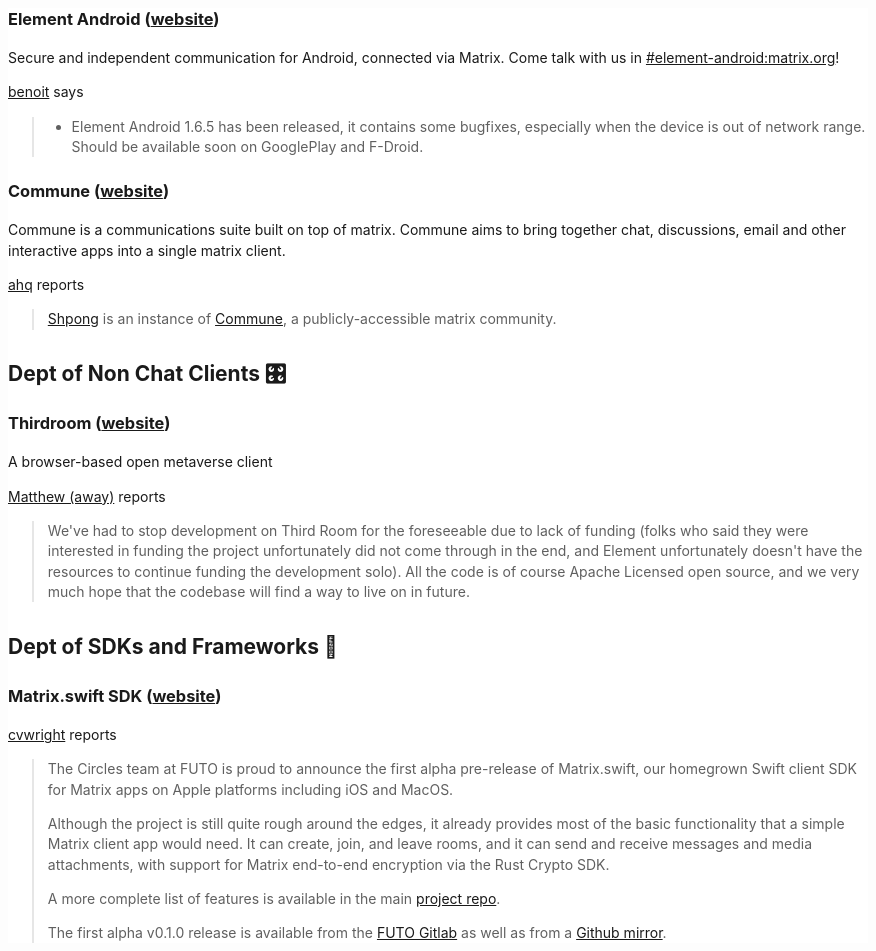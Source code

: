 ### Element Android ([website](https://github.com/vector-im/element-android))

Secure and independent communication for Android, connected via Matrix. Come talk with us in [#element-android:matrix.org](https://matrix.to/#/#element-android:matrix.org)!

[benoit](https://matrix.to/#/@benoit.marty:matrix.org) says

> * Element Android 1.6.5 has been released, it contains some bugfixes, especially when the device is out of network range. Should be available soon on GooglePlay and F-Droid.

### Commune ([website](https://github.com/commune-os/commune-server))

Commune is a communications suite built on top of matrix. Commune aims to bring together chat, discussions, email and other interactive apps into a single matrix client.

[ahq](https://matrix.to/#/@ahq:matrix.org) reports

> [Shpong](https://shpong.com) is an instance of [Commune](https://github.com/commune-os/commune-server), a publicly-accessible matrix community.

## Dept of Non Chat Clients 🎛️

### Thirdroom ([website](https://github.com/matrix-org/thirdroom))

A browser-based open metaverse client

[Matthew (away)](https://matrix.to/#/@matthew:matrix.org) reports

> We've had to stop development on Third Room for the foreseeable due to lack of funding (folks who said they were interested in funding the project unfortunately did not come through in the end, and Element unfortunately doesn't have the resources to continue funding the development solo). All the code is of course Apache Licensed open source, and we very much hope that the codebase will find a way to live on in future.

## Dept of SDKs and Frameworks 🧰

### Matrix.swift SDK ([website](https://gitlab.futo.org/circles/matrix.swift))

[cvwright](https://matrix.to/#/@cvwright:matrix.org) reports

> The Circles team at FUTO is proud to announce the first alpha pre-release of Matrix.swift, our homegrown Swift client SDK for Matrix apps on Apple platforms including iOS and MacOS.
> 
> Although the project is still quite rough around the edges, it already provides most of the basic functionality that a simple Matrix client app would need.  It can create, join, and leave rooms, and it can send and receive messages and media attachments, with support for Matrix end-to-end encryption via the Rust Crypto SDK.
> 
> A more complete list of features is available in the main [project repo](https://gitlab.futo.org/circles/matrix.swift).
> 
> The first alpha v0.1.0 release is available from the [FUTO Gitlab](https://gitlab.futo.org/circles/matrix.swift/-/tags/v0.1.0-alpha) as well as from a [Github mirror](https://github.com/futo-org/Matrix.swift/releases/tag/v0.1.0-alpha).
